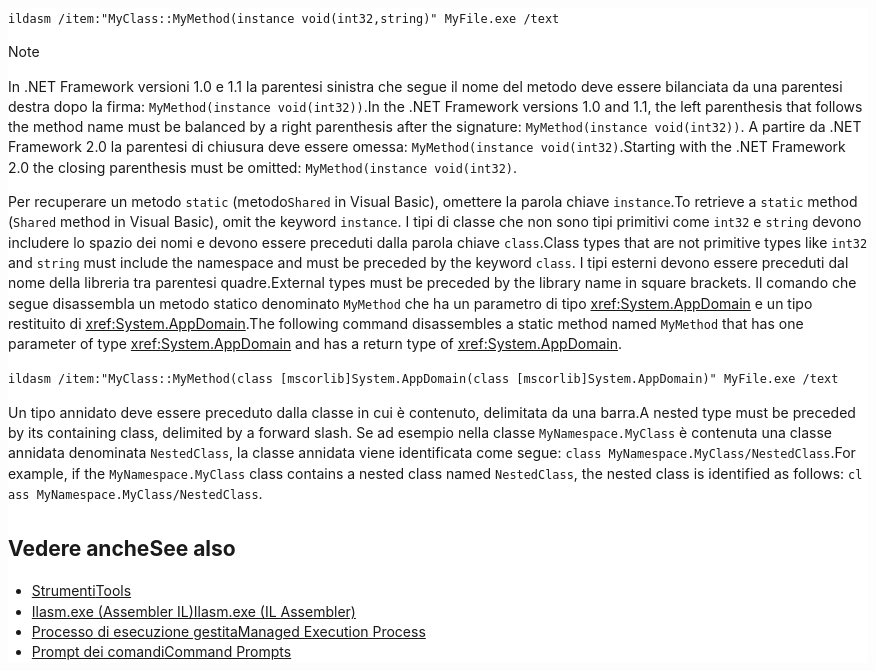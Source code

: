 ```console
ildasm /item:"MyClass::MyMethod(instance void(int32,string)" MyFile.exe /text
```

> [!NOTE]
> <span data-ttu-id="34cf6-253">In .NET Framework versioni 1.0 e 1.1 la parentesi sinistra che segue il nome del metodo deve essere bilanciata da una parentesi destra dopo la firma: `MyMethod(instance void(int32))`.</span><span class="sxs-lookup"><span data-stu-id="34cf6-253">In the .NET Framework versions 1.0 and 1.1, the left parenthesis that follows the method name must be balanced by a right parenthesis after the signature: `MyMethod(instance void(int32))`.</span></span> <span data-ttu-id="34cf6-254">A partire da .NET Framework 2.0 la parentesi di chiusura deve essere omessa: `MyMethod(instance void(int32)`.</span><span class="sxs-lookup"><span data-stu-id="34cf6-254">Starting with the .NET Framework 2.0 the closing parenthesis must be omitted: `MyMethod(instance void(int32)`.</span></span>

<span data-ttu-id="34cf6-255">Per recuperare un metodo `static` (metodo`Shared` in Visual Basic), omettere la parola chiave `instance`.</span><span class="sxs-lookup"><span data-stu-id="34cf6-255">To retrieve a `static` method (`Shared` method in Visual Basic), omit the keyword `instance`.</span></span> <span data-ttu-id="34cf6-256">I tipi di classe che non sono tipi primitivi come `int32` e `string` devono includere lo spazio dei nomi e devono essere preceduti dalla parola chiave `class`.</span><span class="sxs-lookup"><span data-stu-id="34cf6-256">Class types that are not primitive types like `int32` and `string` must include the namespace and must be preceded by the keyword `class`.</span></span> <span data-ttu-id="34cf6-257">I tipi esterni devono essere preceduti dal nome della libreria tra parentesi quadre.</span><span class="sxs-lookup"><span data-stu-id="34cf6-257">External types must be preceded by the library name in square brackets.</span></span> <span data-ttu-id="34cf6-258">Il comando che segue disassembla un metodo statico denominato `MyMethod` che ha un parametro di tipo <xref:System.AppDomain> e un tipo restituito di <xref:System.AppDomain>.</span><span class="sxs-lookup"><span data-stu-id="34cf6-258">The following command disassembles a static method named `MyMethod` that has one parameter of type <xref:System.AppDomain> and has a return type of <xref:System.AppDomain>.</span></span>

```console
ildasm /item:"MyClass::MyMethod(class [mscorlib]System.AppDomain(class [mscorlib]System.AppDomain)" MyFile.exe /text
```

<span data-ttu-id="34cf6-259">Un tipo annidato deve essere preceduto dalla classe in cui è contenuto, delimitata da una barra.</span><span class="sxs-lookup"><span data-stu-id="34cf6-259">A nested type must be preceded by its containing class, delimited by a forward slash.</span></span> <span data-ttu-id="34cf6-260">Se ad esempio nella classe `MyNamespace.MyClass` è contenuta una classe annidata denominata `NestedClass`, la classe annidata viene identificata come segue: `class MyNamespace.MyClass/NestedClass`.</span><span class="sxs-lookup"><span data-stu-id="34cf6-260">For example, if the `MyNamespace.MyClass` class contains a nested class named `NestedClass`, the nested class is identified as follows: `class MyNamespace.MyClass/NestedClass`.</span></span>

## <a name="see-also"></a><span data-ttu-id="34cf6-261">Vedere anche</span><span class="sxs-lookup"><span data-stu-id="34cf6-261">See also</span></span>

- [<span data-ttu-id="34cf6-262">Strumenti</span><span class="sxs-lookup"><span data-stu-id="34cf6-262">Tools</span></span>](index.md)
- [<span data-ttu-id="34cf6-263">Ilasm.exe (Assembler IL)</span><span class="sxs-lookup"><span data-stu-id="34cf6-263">Ilasm.exe (IL Assembler)</span></span>](ilasm-exe-il-assembler.md)
- [<span data-ttu-id="34cf6-264">Processo di esecuzione gestita</span><span class="sxs-lookup"><span data-stu-id="34cf6-264">Managed Execution Process</span></span>](../../standard/managed-execution-process.md)
- [<span data-ttu-id="34cf6-265">Prompt dei comandi</span><span class="sxs-lookup"><span data-stu-id="34cf6-265">Command Prompts</span></span>](developer-command-prompt-for-vs.md)
